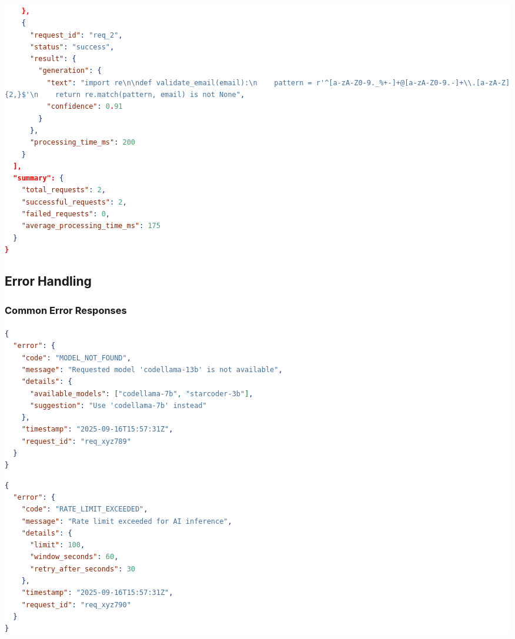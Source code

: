 ```json
    },
    {
      "request_id": "req_2",
      "status": "success",
      "result": {
        "generation": {
          "text": "import re\n\ndef validate_email(email):\n    pattern = r'^[a-zA-Z0-9._%+-]+@[a-zA-Z0-9.-]+\\.[a-zA-Z]{2,}$'\n    return re.match(pattern, email) is not None",
          "confidence": 0.91
        }
      },
      "processing_time_ms": 200
    }
  ],
  "summary": {
    "total_requests": 2,
    "successful_requests": 2,
    "failed_requests": 0,
    "average_processing_time_ms": 175
  }
}
```

## Error Handling

### Common Error Responses

```json
{
  "error": {
    "code": "MODEL_NOT_FOUND",
    "message": "Requested model 'codellama-13b' is not available",
    "details": {
      "available_models": ["codellama-7b", "starcoder-3b"],
      "suggestion": "Use 'codellama-7b' instead"
    },
    "timestamp": "2025-09-16T15:57:31Z",
    "request_id": "req_xyz789"
  }
}
```

```json
{
  "error": {
    "code": "RATE_LIMIT_EXCEEDED",
    "message": "Rate limit exceeded for AI inference",
    "details": {
      "limit": 100,
      "window_seconds": 60,
      "retry_after_seconds": 30
    },
    "timestamp": "2025-09-16T15:57:31Z",
    "request_id": "req_xyz790"
  }
}
```
